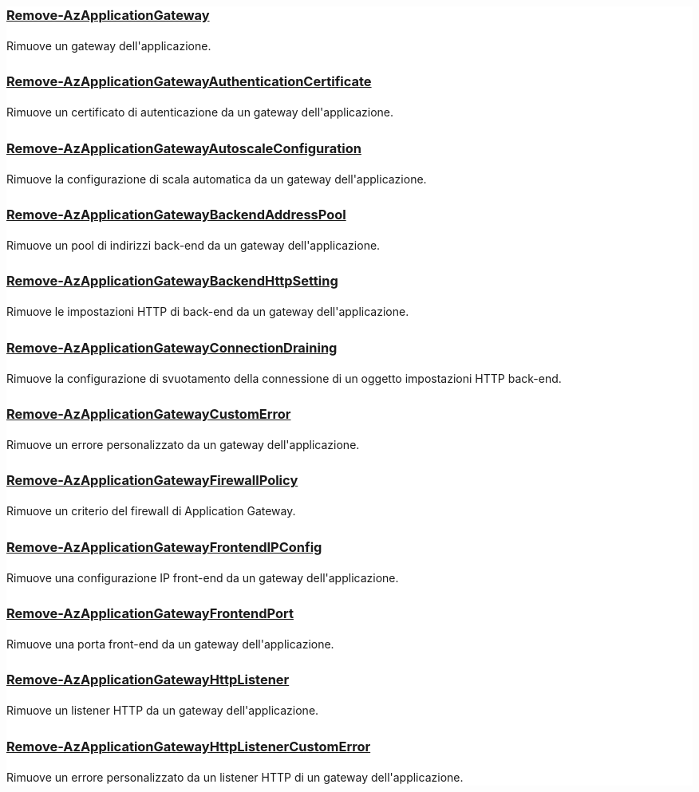 ### [Remove-AzApplicationGateway](Remove-AzApplicationGateway.md)
Rimuove un gateway dell'applicazione.

### [Remove-AzApplicationGatewayAuthenticationCertificate](Remove-AzApplicationGatewayAuthenticationCertificate.md)
Rimuove un certificato di autenticazione da un gateway dell'applicazione.

### [Remove-AzApplicationGatewayAutoscaleConfiguration](Remove-AzApplicationGatewayAutoscaleConfiguration.md)
Rimuove la configurazione di scala automatica da un gateway dell'applicazione.

### [Remove-AzApplicationGatewayBackendAddressPool](Remove-AzApplicationGatewayBackendAddressPool.md)
Rimuove un pool di indirizzi back-end da un gateway dell'applicazione.

### [Remove-AzApplicationGatewayBackendHttpSetting](Remove-AzApplicationGatewayBackendHttpSetting.md)
Rimuove le impostazioni HTTP di back-end da un gateway dell'applicazione.

### [Remove-AzApplicationGatewayConnectionDraining](Remove-AzApplicationGatewayConnectionDraining.md)
Rimuove la configurazione di svuotamento della connessione di un oggetto impostazioni HTTP back-end.

### [Remove-AzApplicationGatewayCustomError](Remove-AzApplicationGatewayCustomError.md)
Rimuove un errore personalizzato da un gateway dell'applicazione.

### [Remove-AzApplicationGatewayFirewallPolicy](Remove-AzApplicationGatewayFirewallPolicy.md)
Rimuove un criterio del firewall di Application Gateway.

### [Remove-AzApplicationGatewayFrontendIPConfig](Remove-AzApplicationGatewayFrontendIPConfig.md)
Rimuove una configurazione IP front-end da un gateway dell'applicazione.

### [Remove-AzApplicationGatewayFrontendPort](Remove-AzApplicationGatewayFrontendPort.md)
Rimuove una porta front-end da un gateway dell'applicazione.

### [Remove-AzApplicationGatewayHttpListener](Remove-AzApplicationGatewayHttpListener.md)
Rimuove un listener HTTP da un gateway dell'applicazione.

### [Remove-AzApplicationGatewayHttpListenerCustomError](Remove-AzApplicationGatewayHttpListenerCustomError.md)
Rimuove un errore personalizzato da un listener HTTP di un gateway dell'applicazione.
